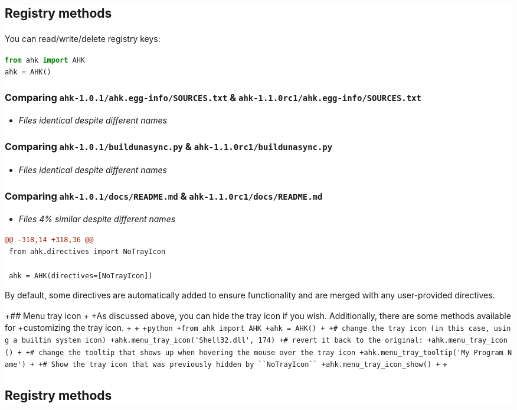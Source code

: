  ## Registry methods
 
 You can read/write/delete registry keys:
 
 ```python
 from ahk import AHK
 ahk = AHK()
```

### Comparing `ahk-1.0.1/ahk.egg-info/SOURCES.txt` & `ahk-1.1.0rc1/ahk.egg-info/SOURCES.txt`

 * *Files identical despite different names*

### Comparing `ahk-1.0.1/buildunasync.py` & `ahk-1.1.0rc1/buildunasync.py`

 * *Files identical despite different names*

### Comparing `ahk-1.0.1/docs/README.md` & `ahk-1.1.0rc1/docs/README.md`

 * *Files 4% similar despite different names*

```diff
@@ -318,14 +318,36 @@
 from ahk.directives import NoTrayIcon
 
 ahk = AHK(directives=[NoTrayIcon])
 ```
 
 By default, some directives are automatically added to ensure functionality and are merged with any user-provided directives.
 
+## Menu tray icon
+
+As discussed above, you can hide the tray icon if you wish. Additionally, there are some methods available for
+customizing the tray icon.
+
+
+```python
+from ahk import AHK
+ahk = AHK()
+
+# change the tray icon (in this case, using a builtin system icon)
+ahk.menu_tray_icon('Shell32.dll', 174)
+# revert it back to the original:
+ahk.menu_tray_icon()
+
+# change the tooltip that shows up when hovering the mouse over the tray icon
+ahk.menu_tray_tooltip('My Program Name')
+
+# Show the tray icon that was previously hidden by ``NoTrayIcon``
+ahk.menu_tray_icon_show()
+```
+
 ## Registry methods
 